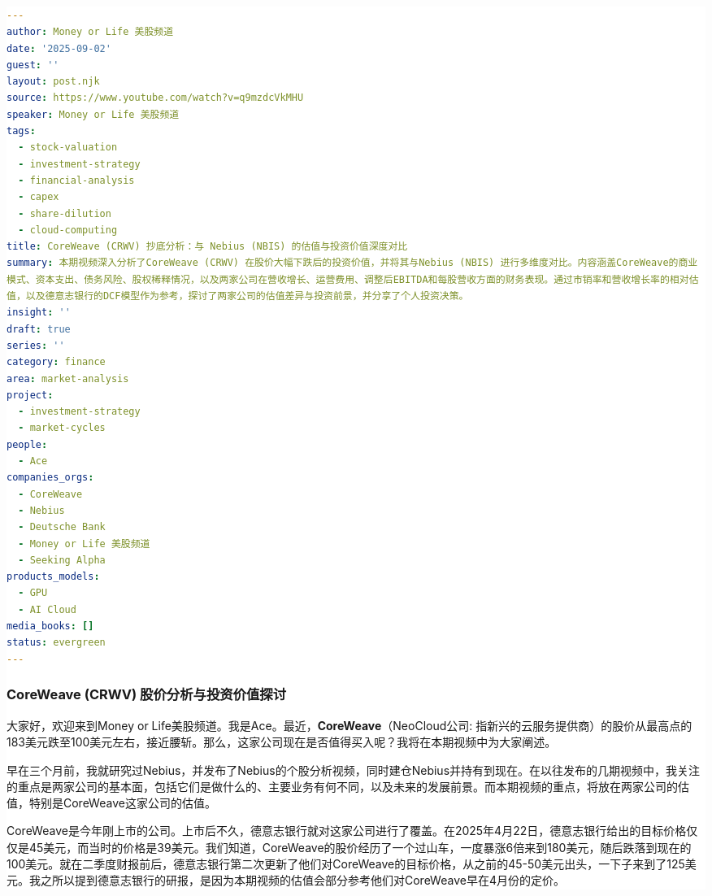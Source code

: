 ```yaml
---
author: Money or Life 美股频道
date: '2025-09-02'
guest: ''
layout: post.njk
source: https://www.youtube.com/watch?v=q9mzdcVkMHU
speaker: Money or Life 美股频道
tags:
  - stock-valuation
  - investment-strategy
  - financial-analysis
  - capex
  - share-dilution
  - cloud-computing
title: CoreWeave (CRWV) 抄底分析：与 Nebius (NBIS) 的估值与投资价值深度对比
summary: 本期视频深入分析了CoreWeave (CRWV) 在股价大幅下跌后的投资价值，并将其与Nebius (NBIS) 进行多维度对比。内容涵盖CoreWeave的商业模式、资本支出、债务风险、股权稀释情况，以及两家公司在营收增长、运营费用、调整后EBITDA和每股营收方面的财务表现。通过市销率和营收增长率的相对估值，以及德意志银行的DCF模型作为参考，探讨了两家公司的估值差异与投资前景，并分享了个人投资决策。
insight: ''
draft: true
series: ''
category: finance
area: market-analysis
project:
  - investment-strategy
  - market-cycles
people:
  - Ace
companies_orgs:
  - CoreWeave
  - Nebius
  - Deutsche Bank
  - Money or Life 美股频道
  - Seeking Alpha
products_models:
  - GPU
  - AI Cloud
media_books: []
status: evergreen
---
```

### CoreWeave (CRWV) 股价分析与投资价值探讨

大家好，欢迎来到Money or Life美股频道。我是Ace。最近，**CoreWeave**（NeoCloud公司: 指新兴的云服务提供商）的股价从最高点的183美元跌至100美元左右，接近腰斩。那么，这家公司现在是否值得买入呢？我将在本期视频中为大家阐述。

早在三个月前，我就研究过Nebius，并发布了Nebius的个股分析视频，同时建仓Nebius并持有到现在。在以往发布的几期视频中，我关注的重点是两家公司的基本面，包括它们是做什么的、主要业务有何不同，以及未来的发展前景。而本期视频的重点，将放在两家公司的估值，特别是CoreWeave这家公司的估值。

CoreWeave是今年刚上市的公司。上市后不久，德意志银行就对这家公司进行了覆盖。在2025年4月22日，德意志银行给出的目标价格仅仅是45美元，而当时的价格是39美元。我们知道，CoreWeave的股价经历了一个过山车，一度暴涨6倍来到180美元，随后跌落到现在的100美元。就在二季度财报前后，德意志银行第二次更新了他们对CoreWeave的目标价格，从之前的45-50美元出头，一下子来到了125美元。我之所以提到德意志银行的研报，是因为本期视频的估值会部分参考他们对CoreWeave早在4月份的定价。
